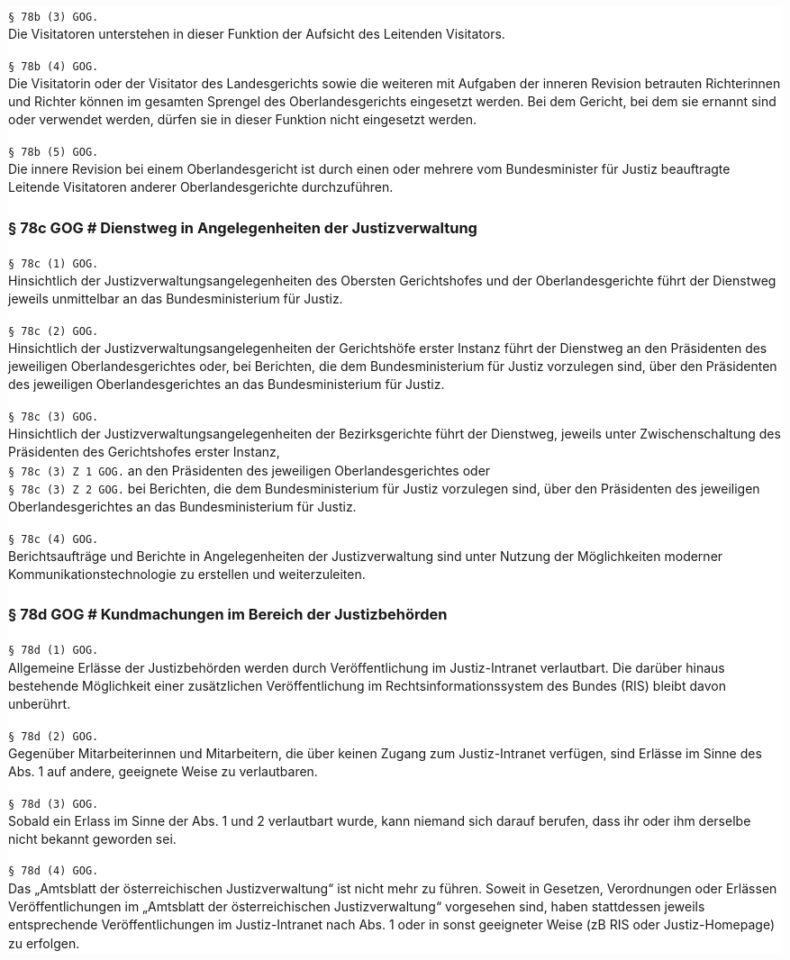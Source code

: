 `§ 78b (3) GOG.`  
Die Visitatoren unterstehen in dieser Funktion der Aufsicht des Leitenden Visitators.

`§ 78b (4) GOG.`  
Die Visitatorin oder der Visitator des Landesgerichts sowie die weiteren mit Aufgaben der inneren Revision betrauten Richterinnen und Richter können im gesamten Sprengel des Oberlandesgerichts eingesetzt werden. Bei dem Gericht, bei dem sie ernannt sind oder verwendet werden, dürfen sie in dieser Funktion nicht eingesetzt werden.

`§ 78b (5) GOG.`  
Die innere Revision bei einem Oberlandesgericht ist durch einen oder mehrere vom Bundesminister für Justiz beauftragte Leitende Visitatoren anderer Oberlandesgerichte durchzuführen.

### § 78c GOG # Dienstweg in Angelegenheiten der Justizverwaltung

`§ 78c (1) GOG.`  
Hinsichtlich der Justizverwaltungsangelegenheiten des Obersten Gerichtshofes und der Oberlandesgerichte führt der Dienstweg jeweils unmittelbar an das Bundesministerium für Justiz.

`§ 78c (2) GOG.`  
Hinsichtlich der Justizverwaltungsangelegenheiten der Gerichtshöfe erster Instanz führt der Dienstweg an den Präsidenten des jeweiligen Oberlandesgerichtes oder, bei Berichten, die dem Bundesministerium für Justiz vorzulegen sind, über den Präsidenten des jeweiligen Oberlandesgerichtes an das Bundesministerium für Justiz.

`§ 78c (3) GOG.`  
Hinsichtlich der Justizverwaltungsangelegenheiten der Bezirksgerichte führt der Dienstweg, jeweils unter Zwischenschaltung des Präsidenten des Gerichtshofes erster Instanz,  
`§ 78c (3) Z 1 GOG.`
an den Präsidenten des jeweiligen Oberlandesgerichtes oder  
`§ 78c (3) Z 2 GOG.`
bei Berichten, die dem Bundesministerium für Justiz vorzulegen sind, über den Präsidenten des jeweiligen Oberlandesgerichtes an das Bundesministerium für Justiz.

`§ 78c (4) GOG.`  
Berichtsaufträge und Berichte in Angelegenheiten der Justizverwaltung sind unter Nutzung der Möglichkeiten moderner Kommunikationstechnologie zu erstellen und weiterzuleiten.

### § 78d GOG # Kundmachungen im Bereich der Justizbehörden

`§ 78d (1) GOG.`  
Allgemeine Erlässe der Justizbehörden werden durch Veröffentlichung im Justiz-Intranet verlautbart. Die darüber hinaus bestehende Möglichkeit einer zusätzlichen Veröffentlichung im Rechtsinformationssystem des Bundes (RIS) bleibt davon unberührt.

`§ 78d (2) GOG.`  
Gegenüber Mitarbeiterinnen und Mitarbeitern, die über keinen Zugang zum Justiz-Intranet verfügen, sind Erlässe im Sinne des Abs. 1 auf andere, geeignete Weise zu verlautbaren.

`§ 78d (3) GOG.`  
Sobald ein Erlass im Sinne der Abs. 1 und 2 verlautbart wurde, kann niemand sich darauf berufen, dass ihr oder ihm derselbe nicht bekannt geworden sei.

`§ 78d (4) GOG.`  
Das „Amtsblatt der österreichischen Justizverwaltung“ ist nicht mehr zu führen. Soweit in Gesetzen, Verordnungen oder Erlässen Veröffentlichungen im „Amtsblatt der österreichischen Justizverwaltung“ vorgesehen sind, haben stattdessen jeweils entsprechende Veröffentlichungen im Justiz-Intranet nach Abs. 1 oder in sonst geeigneter Weise (zB RIS oder Justiz-Homepage) zu erfolgen.
